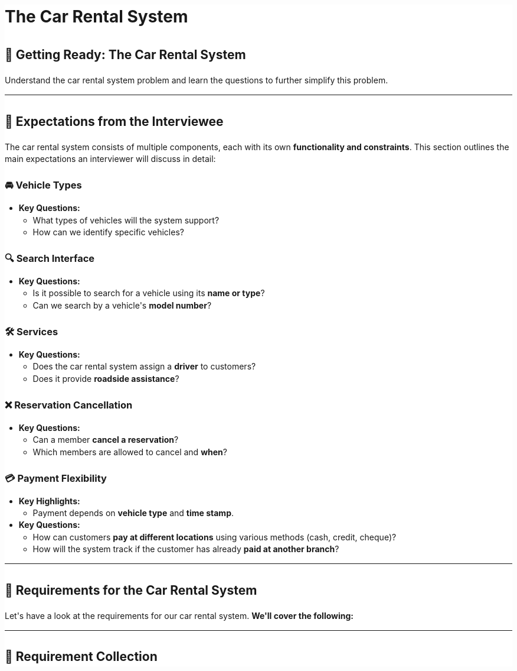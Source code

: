 # The Car Rental System

## 🚗 Getting Ready: The Car Rental System

Understand the car rental system problem and learn the questions to further simplify this problem.

---

## 🌟 Expectations from the Interviewee

The car rental system consists of multiple components, each with its own **functionality and constraints**. This section outlines the main expectations an interviewer will discuss in detail:

### 🚘 Vehicle Types
- **Key Questions:**
    - What types of vehicles will the system support?
    - How can we identify specific vehicles?

### 🔍 Search Interface
- **Key Questions:**
    - Is it possible to search for a vehicle using its **name or type**?
    - Can we search by a vehicle's **model number**?

### 🛠️ Services
- **Key Questions:**
    - Does the car rental system assign a **driver** to customers?
    - Does it provide **roadside assistance**?

### ❌ Reservation Cancellation
- **Key Questions:**
    - Can a member **cancel a reservation**?
    - Which members are allowed to cancel and **when**?

### 💳 Payment Flexibility
- **Key Highlights:**
    - Payment depends on **vehicle type** and **time stamp**.
- **Key Questions:**
    - How can customers **pay at different locations** using various methods (cash, credit, cheque)?
    - How will the system track if the customer has already **paid at another branch**?

---

## 🚗 Requirements for the Car Rental System

Let's have a look at the requirements for our car rental system. **We'll cover the following:**

---

## 📄 Requirement Collection
